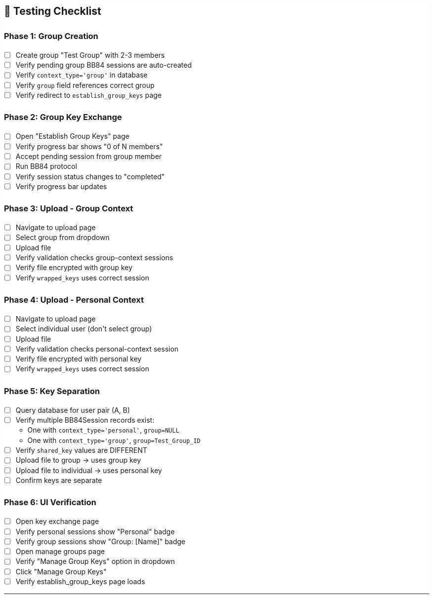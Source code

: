 
## 🧪 Testing Checklist

### Phase 1: Group Creation
- [ ] Create group "Test Group" with 2-3 members
- [ ] Verify pending group BB84 sessions are auto-created
- [ ] Verify `context_type='group'` in database
- [ ] Verify `group` field references correct group
- [ ] Verify redirect to `establish_group_keys` page

### Phase 2: Group Key Exchange
- [ ] Open "Establish Group Keys" page
- [ ] Verify progress bar shows "0 of N members"
- [ ] Accept pending session from group member
- [ ] Run BB84 protocol
- [ ] Verify session status changes to "completed"
- [ ] Verify progress bar updates

### Phase 3: Upload - Group Context
- [ ] Navigate to upload page
- [ ] Select group from dropdown
- [ ] Upload file
- [ ] Verify validation checks group-context sessions
- [ ] Verify file encrypted with group key
- [ ] Verify `wrapped_keys` uses correct session

### Phase 4: Upload - Personal Context
- [ ] Navigate to upload page
- [ ] Select individual user (don't select group)
- [ ] Upload file
- [ ] Verify validation checks personal-context session
- [ ] Verify file encrypted with personal key
- [ ] Verify `wrapped_keys` uses correct session

### Phase 5: Key Separation
- [ ] Query database for user pair (A, B)
- [ ] Verify multiple BB84Session records exist:
  - One with `context_type='personal'`, `group=NULL`
  - One with `context_type='group'`, `group=Test_Group_ID`
- [ ] Verify `shared_key` values are DIFFERENT
- [ ] Upload file to group → uses group key
- [ ] Upload file to individual → uses personal key
- [ ] Confirm keys are separate

### Phase 6: UI Verification
- [ ] Open key exchange page
- [ ] Verify personal sessions show "Personal" badge
- [ ] Verify group sessions show "Group: [Name]" badge
- [ ] Open manage groups page
- [ ] Verify "Manage Group Keys" option in dropdown
- [ ] Click "Manage Group Keys"
- [ ] Verify establish_group_keys page loads

---